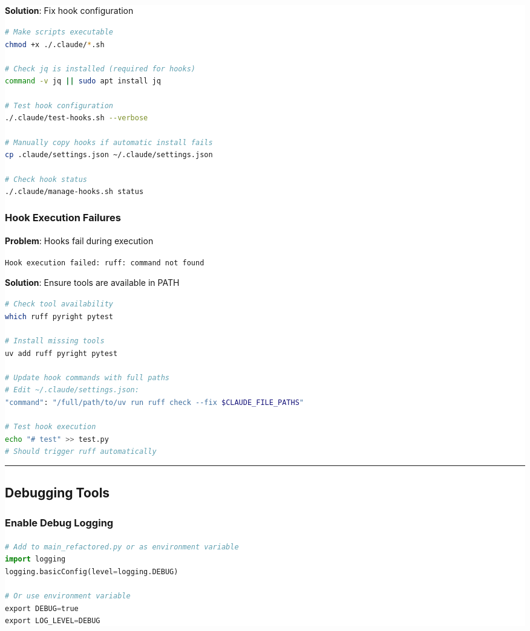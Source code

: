 **Solution**: Fix hook configuration
```bash
# Make scripts executable
chmod +x ./.claude/*.sh

# Check jq is installed (required for hooks)
command -v jq || sudo apt install jq

# Test hook configuration
./.claude/test-hooks.sh --verbose

# Manually copy hooks if automatic install fails
cp .claude/settings.json ~/.claude/settings.json

# Check hook status
./.claude/manage-hooks.sh status
```

### Hook Execution Failures

**Problem**: Hooks fail during execution
```
Hook execution failed: ruff: command not found
```

**Solution**: Ensure tools are available in PATH
```bash
# Check tool availability
which ruff pyright pytest

# Install missing tools
uv add ruff pyright pytest

# Update hook commands with full paths
# Edit ~/.claude/settings.json:
"command": "/full/path/to/uv run ruff check --fix $CLAUDE_FILE_PATHS"

# Test hook execution
echo "# test" >> test.py
# Should trigger ruff automatically
```

---

## Debugging Tools

### Enable Debug Logging

```python
# Add to main_refactored.py or as environment variable
import logging
logging.basicConfig(level=logging.DEBUG)

# Or use environment variable
export DEBUG=true
export LOG_LEVEL=DEBUG
```
